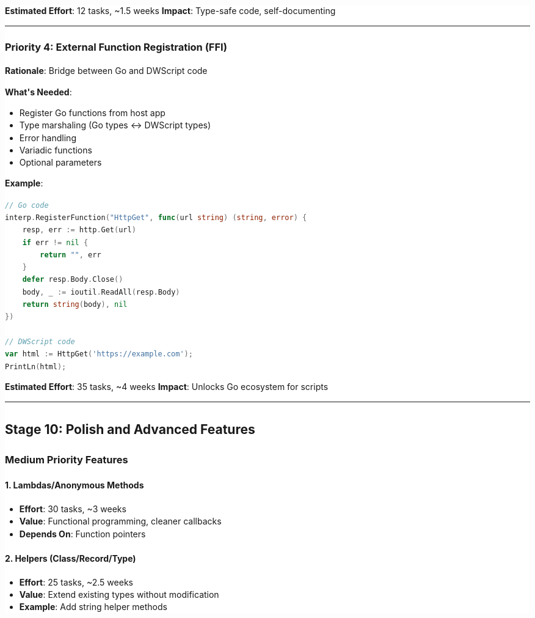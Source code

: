 **Estimated Effort**: 12 tasks, ~1.5 weeks
**Impact**: Type-safe code, self-documenting

---

### Priority 4: External Function Registration (FFI)

**Rationale**: Bridge between Go and DWScript code

**What's Needed**:
- Register Go functions from host app
- Type marshaling (Go types ↔ DWScript types)
- Error handling
- Variadic functions
- Optional parameters

**Example**:
```go
// Go code
interp.RegisterFunction("HttpGet", func(url string) (string, error) {
    resp, err := http.Get(url)
    if err != nil {
        return "", err
    }
    defer resp.Body.Close()
    body, _ := ioutil.ReadAll(resp.Body)
    return string(body), nil
})

// DWScript code
var html := HttpGet('https://example.com');
PrintLn(html);
```

**Estimated Effort**: 35 tasks, ~4 weeks
**Impact**: Unlocks Go ecosystem for scripts

---

## Stage 10: Polish and Advanced Features

### Medium Priority Features

#### 1. Lambdas/Anonymous Methods
- **Effort**: 30 tasks, ~3 weeks
- **Value**: Functional programming, cleaner callbacks
- **Depends On**: Function pointers

#### 2. Helpers (Class/Record/Type)
- **Effort**: 25 tasks, ~2.5 weeks
- **Value**: Extend existing types without modification
- **Example**: Add string helper methods
